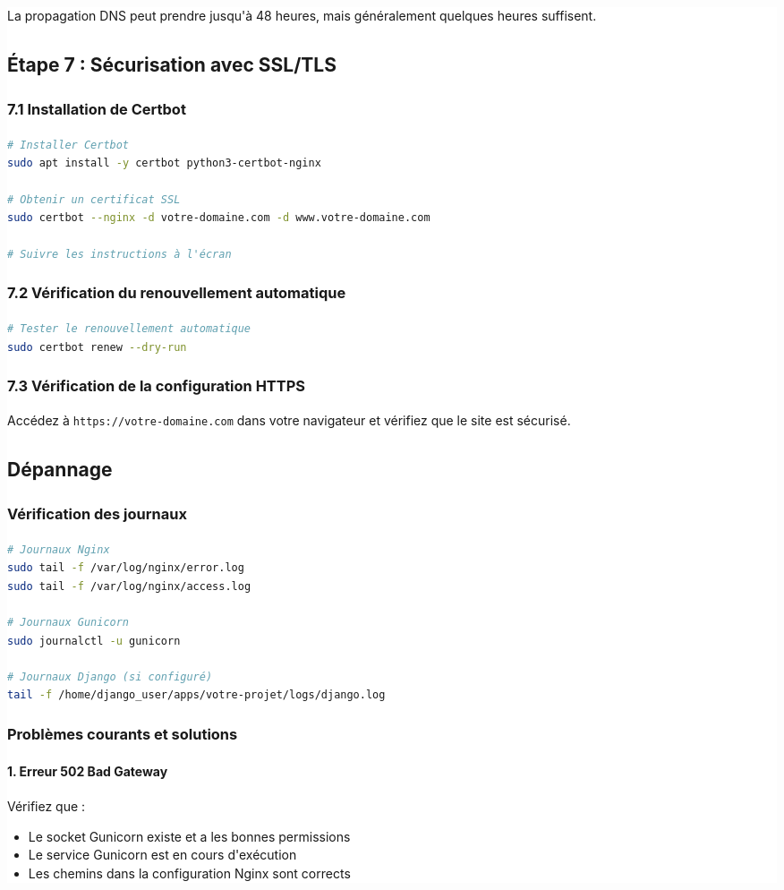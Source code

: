 La propagation DNS peut prendre jusqu'à 48 heures, mais généralement quelques heures suffisent.

## Étape 7 : Sécurisation avec SSL/TLS

### 7.1 Installation de Certbot

```bash
# Installer Certbot
sudo apt install -y certbot python3-certbot-nginx

# Obtenir un certificat SSL
sudo certbot --nginx -d votre-domaine.com -d www.votre-domaine.com

# Suivre les instructions à l'écran
```

### 7.2 Vérification du renouvellement automatique

```bash
# Tester le renouvellement automatique
sudo certbot renew --dry-run
```

### 7.3 Vérification de la configuration HTTPS

Accédez à `https://votre-domaine.com` dans votre navigateur et vérifiez que le site est sécurisé.

## Dépannage

### Vérification des journaux

```bash
# Journaux Nginx
sudo tail -f /var/log/nginx/error.log
sudo tail -f /var/log/nginx/access.log

# Journaux Gunicorn
sudo journalctl -u gunicorn

# Journaux Django (si configuré)
tail -f /home/django_user/apps/votre-projet/logs/django.log
```

### Problèmes courants et solutions

#### 1. Erreur 502 Bad Gateway

Vérifiez que :

- Le socket Gunicorn existe et a les bonnes permissions
- Le service Gunicorn est en cours d'exécution
- Les chemins dans la configuration Nginx sont corrects
